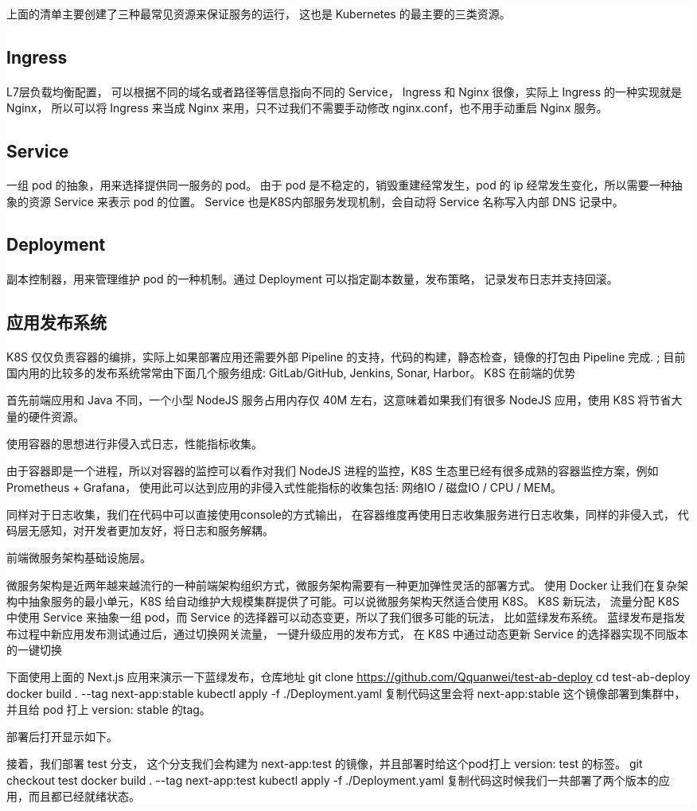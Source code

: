 上面的清单主要创建了三种最常见资源来保证服务的运行， 这也是 Kubernetes 的最主要的三类资源。


##  Ingress
L7层负载均衡配置， 可以根据不同的域名或者路径等信息指向不同的 Service， Ingress 和 Nginx 很像，实际上 Ingress 的一种实现就是 Nginx， 所以可以将 Ingress 来当成 Nginx 来用，只不过我们不需要手动修改 nginx.conf，也不用手动重启 Nginx 服务。


##  Service
一组 pod 的抽象，用来选择提供同一服务的 pod。 由于 pod 是不稳定的，销毁重建经常发生，pod 的 ip 经常发生变化，所以需要一种抽象的资源 Service 来表示 pod 的位置。 Service 也是K8S内部服务发现机制，会自动将 Service 名称写入内部 DNS 记录中。


##  Deployment
副本控制器，用来管理维护 pod 的一种机制。通过 Deployment 可以指定副本数量，发布策略， 记录发布日志并支持回滚。


##  应用发布系统
K8S 仅仅负责容器的编排，实际上如果部署应用还需要外部 Pipeline 的支持，代码的构建，静态检查，镜像的打包由 Pipeline 完成.
;
目前国内用的比较多的发布系统常常由下面几个服务组成: GitLab/GitHub, Jenkins, Sonar, Harbor。
K8S 在前端的优势

首先前端应用和 Java 不同，一个小型 NodeJS 服务占用内存仅 40M 左右，这意味着如果我们有很多 NodeJS 应用，使用 K8S 将节省大量的硬件资源。



使用容器的思想进行非侵入式日志，性能指标收集。

由于容器即是一个进程，所以对容器的监控可以看作对我们 NodeJS 进程的监控，K8S 生态里已经有很多成熟的容器监控方案，例如 Prometheus + Grafana， 使用此可以达到应用的非侵入式性能指标的收集包括: 网络IO / 磁盘IO / CPU / MEM。

同样对于日志收集，我们在代码中可以直接使用console的方式输出， 在容器维度再使用日志收集服务进行日志收集，同样的非侵入式， 代码层无感知，对开发者更加友好，将日志和服务解耦。

前端微服务架构基础设施层。

微服务架构是近两年越来越流行的一种前端架构组织方式，微服务架构需要有一种更加弹性灵活的部署方式。 使用 Docker 让我们在复杂架构中抽象服务的最小单元，K8S 给自动维护大规模集群提供了可能。可以说微服务架构天然适合使用 K8S。
K8S 新玩法， 流量分配
K8S 中使用 Service 来抽象一组 pod，而 Service 的选择器可以动态变更，所以了我们很多可能的玩法， 比如蓝绿发布系统。
蓝绿发布是指发布过程中新应用发布测试通过后，通过切换网关流量， 一键升级应用的发布方式， 在 K8S 中通过动态更新 Service 的选择器实现不同版本的一键切换

下面使用上面的 Next.js 应用来演示一下蓝绿发布，仓库地址
git clone https://github.com/Qquanwei/test-ab-deploy
cd test-ab-deploy
docker build . --tag next-app:stable
kubectl apply -f ./Deployment.yaml
复制代码这里会将 next-app:stable 这个镜像部署到集群中，并且给 pod 打上 version: stable 的tag。

部署后打开显示如下。

接着，我们部署 test 分支， 这个分支我们会构建为 next-app:test 的镜像，并且部署时给这个pod打上 version: test 的标签。
git checkout test
docker build . --tag next-app:test
kubectl apply -f ./Deployment.yaml
复制代码这时候我们一共部署了两个版本的应用，而且都已经就绪状态。
